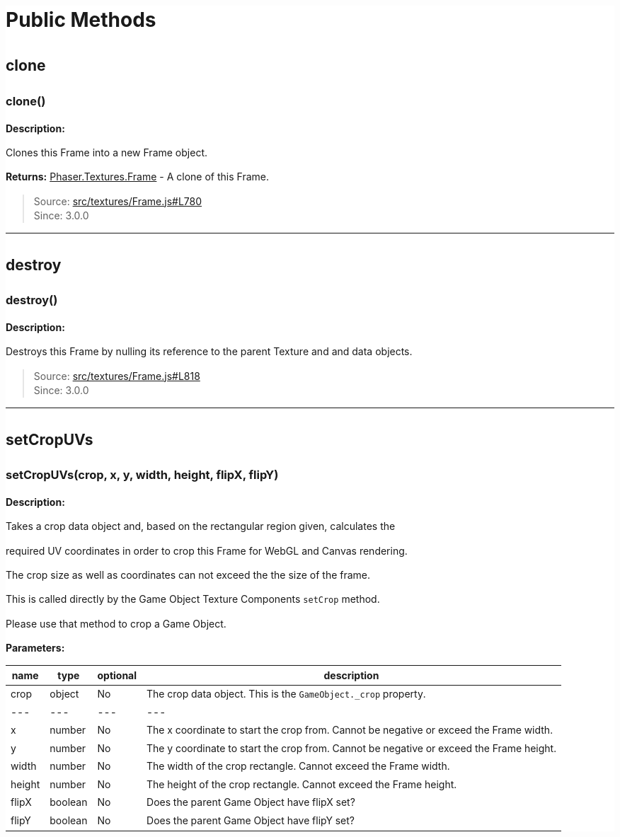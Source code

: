 
# Public Methods

## clone

### <instance> clone()

**Description:**

Clones this Frame into a new Frame object.

**Returns:** [Phaser.Textures.Frame](textures-frame.md) - A clone of this Frame.

> Source: [src/textures/Frame.js#L780](https://github.com/phaserjs/phaser/blob/v3.87.0/src/textures/Frame.js#L780)  
> Since: 3.0.0

---

## destroy

### <instance> destroy()

**Description:**

Destroys this Frame by nulling its reference to the parent Texture and and data objects.

> Source: [src/textures/Frame.js#L818](https://github.com/phaserjs/phaser/blob/v3.87.0/src/textures/Frame.js#L818)  
> Since: 3.0.0

---

## setCropUVs

### <instance> setCropUVs(crop, x, y, width, height, flipX, flipY)

**Description:**

Takes a crop data object and, based on the rectangular region given, calculates the

required UV coordinates in order to crop this Frame for WebGL and Canvas rendering.

The crop size as well as coordinates can not exceed the the size of the frame.

This is called directly by the Game Object Texture Components `setCrop` method.

Please use that method to crop a Game Object.

**Parameters:**

| name | type | optional | description |
| --- | --- | --- | --- |
| crop | object | No | The crop data object. This is the `GameObject._crop` property. |
| --- | --- | --- | --- |
| x | number | No | The x coordinate to start the crop from. Cannot be negative or exceed the Frame width. |
| y | number | No | The y coordinate to start the crop from. Cannot be negative or exceed the Frame height. |
| width | number | No | The width of the crop rectangle. Cannot exceed the Frame width. |
| height | number | No | The height of the crop rectangle. Cannot exceed the Frame height. |
| flipX | boolean | No | Does the parent Game Object have flipX set? |
| flipY | boolean | No | Does the parent Game Object have flipY set? |

